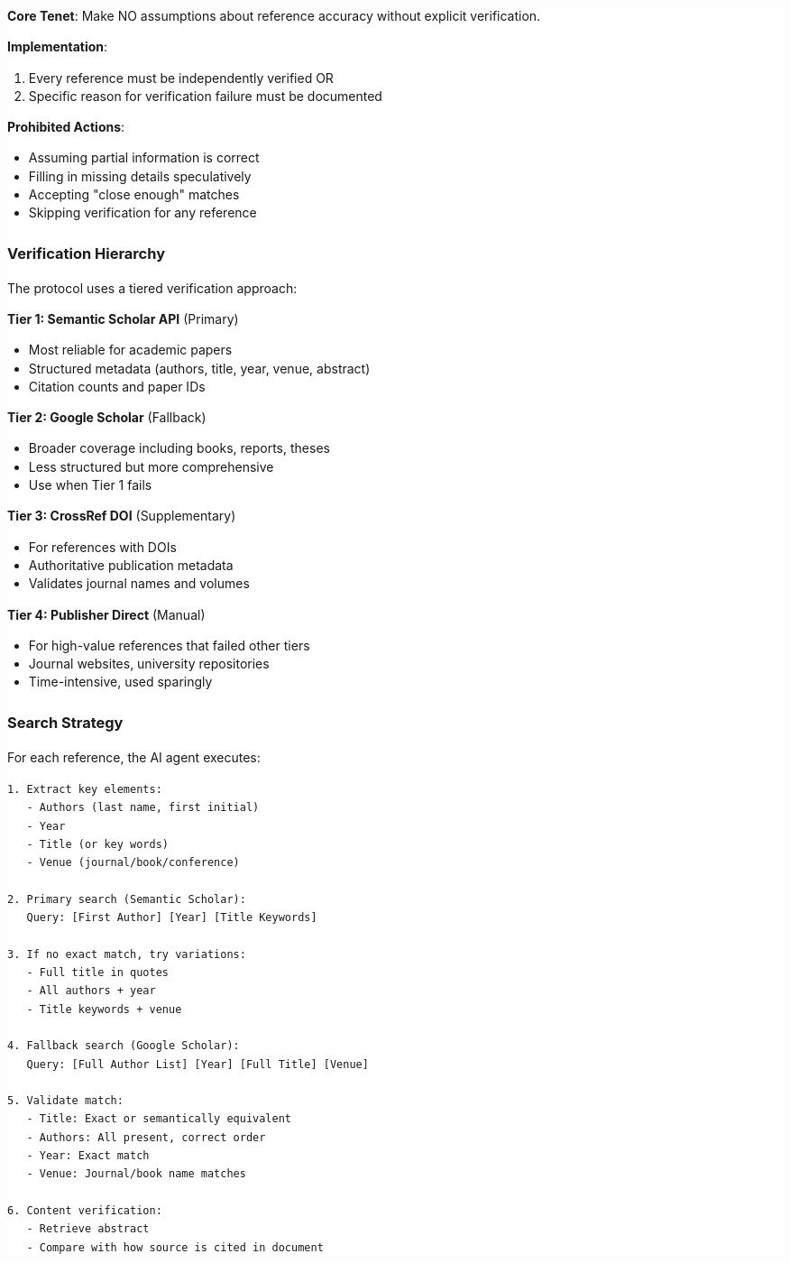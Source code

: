 **Core Tenet**: Make NO assumptions about reference accuracy without explicit verification.

**Implementation**:
1. Every reference must be independently verified OR
2. Specific reason for verification failure must be documented

**Prohibited Actions**:
- Assuming partial information is correct
- Filling in missing details speculatively
- Accepting "close enough" matches
- Skipping verification for any reference

### Verification Hierarchy

The protocol uses a tiered verification approach:

**Tier 1: Semantic Scholar API** (Primary)
- Most reliable for academic papers
- Structured metadata (authors, title, year, venue, abstract)
- Citation counts and paper IDs

**Tier 2: Google Scholar** (Fallback)
- Broader coverage including books, reports, theses
- Less structured but more comprehensive
- Use when Tier 1 fails

**Tier 3: CrossRef DOI** (Supplementary)
- For references with DOIs
- Authoritative publication metadata
- Validates journal names and volumes

**Tier 4: Publisher Direct** (Manual)
- For high-value references that failed other tiers
- Journal websites, university repositories
- Time-intensive, used sparingly

### Search Strategy

For each reference, the AI agent executes:

```
1. Extract key elements:
   - Authors (last name, first initial)
   - Year
   - Title (or key words)
   - Venue (journal/book/conference)

2. Primary search (Semantic Scholar):
   Query: [First Author] [Year] [Title Keywords]

3. If no exact match, try variations:
   - Full title in quotes
   - All authors + year
   - Title keywords + venue

4. Fallback search (Google Scholar):
   Query: [Full Author List] [Year] [Full Title] [Venue]

5. Validate match:
   - Title: Exact or semantically equivalent
   - Authors: All present, correct order
   - Year: Exact match
   - Venue: Journal/book name matches

6. Content verification:
   - Retrieve abstract
   - Compare with how source is cited in document
```